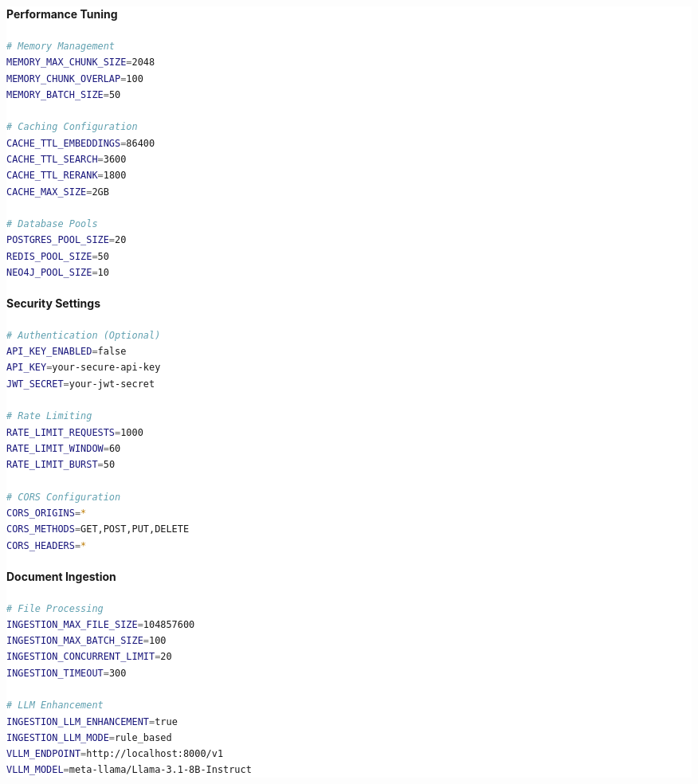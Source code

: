 #### Performance Tuning
```bash
# Memory Management
MEMORY_MAX_CHUNK_SIZE=2048
MEMORY_CHUNK_OVERLAP=100
MEMORY_BATCH_SIZE=50

# Caching Configuration
CACHE_TTL_EMBEDDINGS=86400
CACHE_TTL_SEARCH=3600
CACHE_TTL_RERANK=1800
CACHE_MAX_SIZE=2GB

# Database Pools
POSTGRES_POOL_SIZE=20
REDIS_POOL_SIZE=50
NEO4J_POOL_SIZE=10
```

#### Security Settings
```bash
# Authentication (Optional)
API_KEY_ENABLED=false
API_KEY=your-secure-api-key
JWT_SECRET=your-jwt-secret

# Rate Limiting
RATE_LIMIT_REQUESTS=1000
RATE_LIMIT_WINDOW=60
RATE_LIMIT_BURST=50

# CORS Configuration
CORS_ORIGINS=*
CORS_METHODS=GET,POST,PUT,DELETE
CORS_HEADERS=*
```

#### Document Ingestion
```bash
# File Processing
INGESTION_MAX_FILE_SIZE=104857600
INGESTION_MAX_BATCH_SIZE=100
INGESTION_CONCURRENT_LIMIT=20
INGESTION_TIMEOUT=300

# LLM Enhancement
INGESTION_LLM_ENHANCEMENT=true
INGESTION_LLM_MODE=rule_based
VLLM_ENDPOINT=http://localhost:8000/v1
VLLM_MODEL=meta-llama/Llama-3.1-8B-Instruct
```
